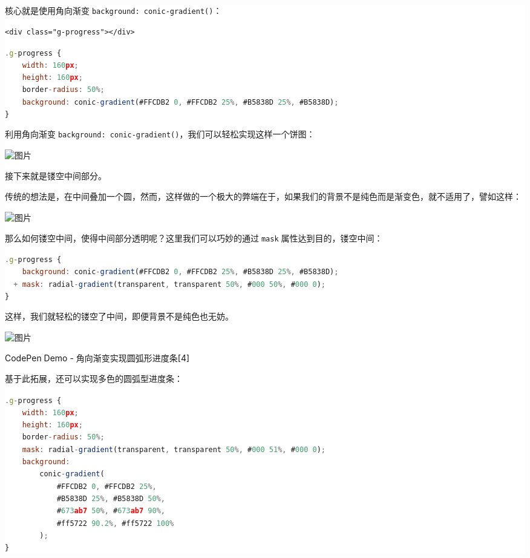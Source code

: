 核心就是使用角向渐变 `background: conic-gradient()`：

```
<div class="g-progress"></div>

```

```js
.g-progress {
    width: 160px;
    height: 160px;
    border-radius: 50%;
    background: conic-gradient(#FFCDB2 0, #FFCDB2 25%, #B5838D 25%, #B5838D);
}

```

利用角向渐变 `background: conic-gradient()`，我们可以轻松实现这样一个饼图：

![图片](https://alianck.oss-cn-beijing.aliyuncs.com/process8.webp)

接下来就是镂空中间部分。

传统的想法是，在中间叠加一个圆，然而，这样做的一个极大的弊端在于，如果我们的背景不是纯色而是渐变色，就不适用了，譬如这样：

![图片](https://alianck.oss-cn-beijing.aliyuncs.com/process9.webp)

那么如何镂空中间，使得中间部分透明呢？这里我们可以巧妙的通过 `mask` 属性达到目的，镂空中间：

```js
.g-progress {
    background: conic-gradient(#FFCDB2 0, #FFCDB2 25%, #B5838D 25%, #B5838D);
  + mask: radial-gradient(transparent, transparent 50%, #000 50%, #000 0);
}

```

这样，我们就轻松的镂空了中间，即便背景不是纯色也无妨。

![图片](https://alianck.oss-cn-beijing.aliyuncs.com/process10.webp)

CodePen Demo - 角向渐变实现圆弧形进度条[4]

基于此拓展，还可以实现多色的圆弧型进度条：

```js
.g-progress {
    width: 160px;
    height: 160px;
    border-radius: 50%;
    mask: radial-gradient(transparent, transparent 50%, #000 51%, #000 0);
    background:
        conic-gradient(
            #FFCDB2 0, #FFCDB2 25%,
            #B5838D 25%, #B5838D 50%,
            #673ab7 50%, #673ab7 90%,
            #ff5722 90.2%, #ff5722 100%
        );
}

```
